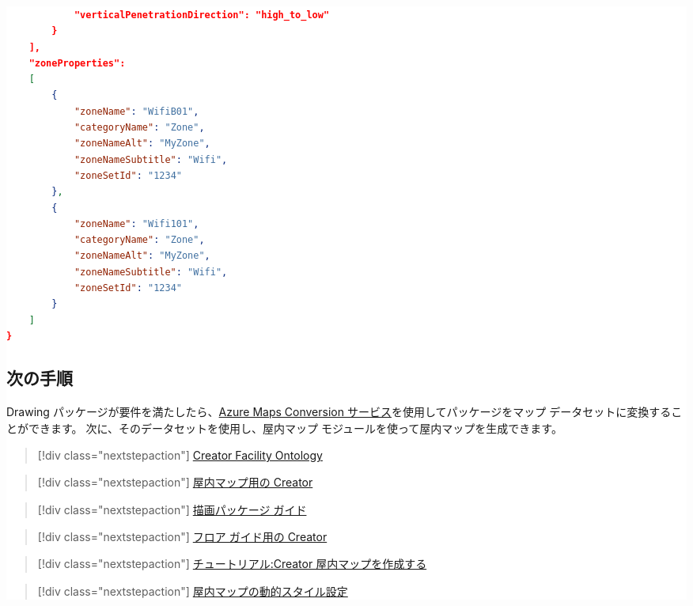 ```JSON
            "verticalPenetrationDirection": "high_to_low" 
        } 
    ], 
    "zoneProperties": 
    [ 
        { 
            "zoneName": "WifiB01", 
            "categoryName": "Zone", 
            "zoneNameAlt": "MyZone", 
            "zoneNameSubtitle": "Wifi", 
            "zoneSetId": "1234" 
        }, 
        { 
            "zoneName": "Wifi101",
            "categoryName": "Zone",
            "zoneNameAlt": "MyZone",
            "zoneNameSubtitle": "Wifi",
            "zoneSetId": "1234"
        }
    ]
}
```

## <a name="next-steps"></a>次の手順

Drawing パッケージが要件を満たしたら、[Azure Maps Conversion サービス](/rest/api/maps/v2/conversion)を使用してパッケージをマップ データセットに変換することができます。 次に、そのデータセットを使用し、屋内マップ モジュールを使って屋内マップを生成できます。

> [!div class="nextstepaction"]
> [Creator Facility Ontology](creator-facility-ontology.md)

> [!div class="nextstepaction"]
> [屋内マップ用の Creator](creator-indoor-maps.md)

> [!div class="nextstepaction"]
> [描画パッケージ ガイド](drawing-package-guide.md)

> [!div class="nextstepaction"]
>[フロア ガイド用の Creator](creator-indoor-maps.md)

> [!div class="nextstepaction"]
> [チュートリアル:Creator 屋内マップを作成する](tutorial-creator-indoor-maps.md)

> [!div class="nextstepaction"]
> [屋内マップの動的スタイル設定](indoor-map-dynamic-styling.md)